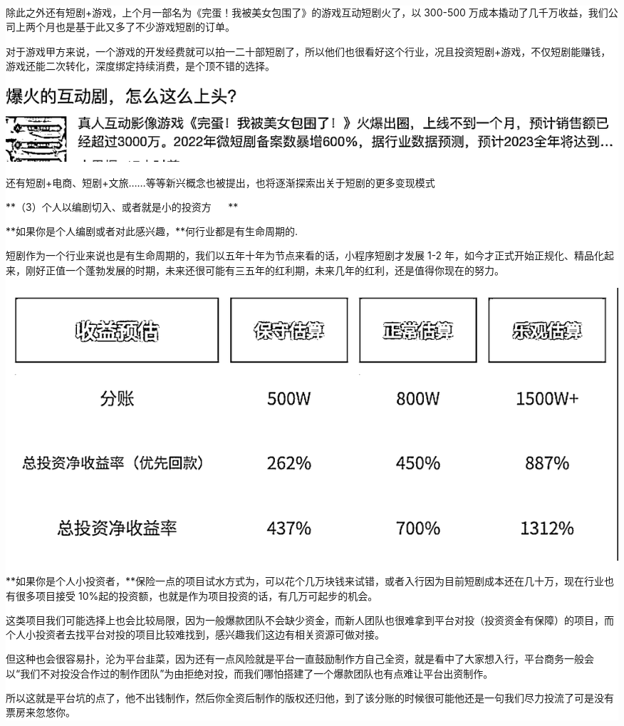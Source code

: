 除此之外还有短剧+游戏，上个月一部名为《完蛋！我被美女包围了》的游戏互动短剧火了，以 300-500 万成本撬动了几千万收益，我们公司上两个月也是基于此又多了不少游戏短剧的订单。

对于游戏甲方来说，一个游戏的开发经费就可以拍一二十部短剧了，所以他们也很看好这个行业，况且投资短剧+游戏，不仅短剧能赚钱，游戏还能二次转化，深度绑定持续消费，是个顶不错的选择。

![](img/9d978b42a11027474a93e7952d6e2b11.png)

还有短剧+电商、短剧+文旅……等等新兴概念也被提出，也将逐渐探索出关于短剧的更多变现模式

**（3）个人以编剧切入、或者就是小的投资方      **

**如果你是个人编剧或者对此感兴趣，**何行业都是有生命周期的.

短剧作为一个行业来说也是有生命周期的，我们以五年十年为节点来看的话，小程序短剧才发展 1-2 年，如今才正式开始正规化、精品化起来，刚好正值一个蓬勃发展的时期，未来还很可能有三五年的红利期，未来几年的红利，还是值得你现在的努力。

![](img/d50d2dc11a236a7803a7902ac0498992.png)

**如果你是个人小投资者，**保险一点的项目试水方式为，可以花个几万块钱来试错，或者入行因为目前短剧成本还在几十万，现在行业也有很多项目接受 10%起的投资额，也就是作为项目投资的话，有几万可起步的机会。

这类项目我们可能选择上也会比较局限，因为一般爆款团队不会缺少资金，而新人团队也很难拿到平台对投（投资资金有保障）的项目，而个人小投资者去找平台对投的项目比较难找到，感兴趣我们这边有相关资源可做对接。

但这种也会很容易扑，沦为平台韭菜，因为还有一点风险就是平台一直鼓励制作方自己全资，就是看中了大家想入行，平台商务一般会以“我们不对投没合作过的制作团队”为由拒绝对投，而我们哪怕搭建了一个爆款团队也有点难让平台出资制作。

所以这就是平台坑的点了，他不出钱制作，然后你全资后制作的版权还归他，到了该分账的时候很可能他还是一句我们尽力投流了可是没有票房来忽悠你。

